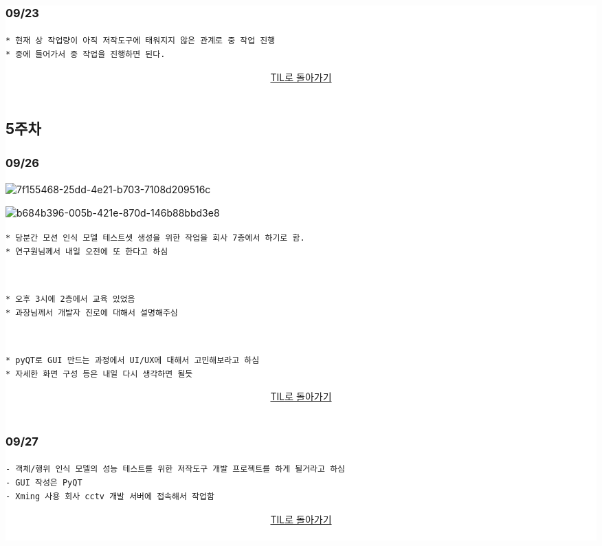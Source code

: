 ### **09/23**
    * 현재 상 작업량이 아직 저작도구에 태워지지 않은 관계로 중 작업 진행
    * 중에 들어가서 중 작업을 진행하면 된다.


<div align='center'>
  <a href="#0923">
    TIL로 돌아가기
  </a>
</div>    

<br>

## 5주차
### **09/26**
![7f155468-25dd-4e21-b703-7108d209516c](https://user-images.githubusercontent.com/84084372/192174732-9b5d8803-3d43-4eca-8de7-5e8dece6b161.jpg)

![b684b396-005b-421e-870d-146b88bbd3e8](https://user-images.githubusercontent.com/84084372/192174720-e37481eb-adf6-4c6b-8be8-4ac87ba829db.jpg)

    * 당분간 모션 인식 모델 테스트셋 생성을 위한 작업을 회사 7층에서 하기로 함.
    * 연구원님께서 내일 오전에 또 한다고 하심

<br>

    * 오후 3시에 2층에서 교육 있었음
    * 과장님께서 개발자 진로에 대해서 설명해주심

<br>

    * pyQT로 GUI 만드는 과정에서 UI/UX에 대해서 고민해보라고 하심
    * 자세한 화면 구성 등은 내일 다시 생각하면 될듯

<div align='center'>
  <a href="#0926">
    TIL로 돌아가기
  </a>
</div>    

<br>

### **09/27**
    - 객체/행위 인식 모델의 성능 테스트를 위한 저작도구 개발 프로젝트를 하게 될거라고 하심
    - GUI 작성은 PyQT
    - Xming 사용 회사 cctv 개발 서버에 접속해서 작업함


<div align='center'>
  <a href="#0927">
    TIL로 돌아가기
  </a>
</div>    

<br>
